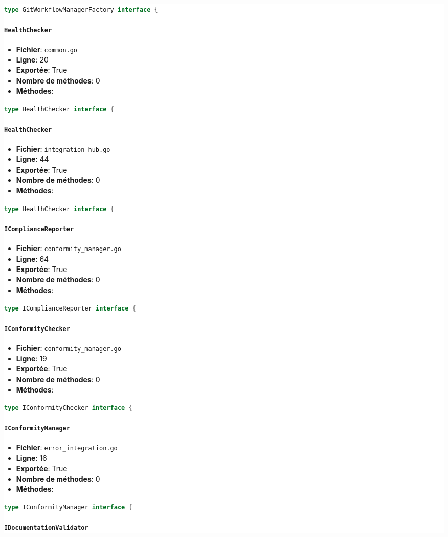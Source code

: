 ```go
type GitWorkflowManagerFactory interface {
```
#### `HealthChecker`

- **Fichier**: `common.go`
- **Ligne**: 20
- **Exportée**: True
- **Nombre de méthodes**: 0
- **Méthodes**: 

```go
type HealthChecker interface {
```
#### `HealthChecker`

- **Fichier**: `integration_hub.go`
- **Ligne**: 44
- **Exportée**: True
- **Nombre de méthodes**: 0
- **Méthodes**: 

```go
type HealthChecker interface {
```
#### `IComplianceReporter`

- **Fichier**: `conformity_manager.go`
- **Ligne**: 64
- **Exportée**: True
- **Nombre de méthodes**: 0
- **Méthodes**: 

```go
type IComplianceReporter interface {
```
#### `IConformityChecker`

- **Fichier**: `conformity_manager.go`
- **Ligne**: 19
- **Exportée**: True
- **Nombre de méthodes**: 0
- **Méthodes**: 

```go
type IConformityChecker interface {
```
#### `IConformityManager`

- **Fichier**: `error_integration.go`
- **Ligne**: 16
- **Exportée**: True
- **Nombre de méthodes**: 0
- **Méthodes**: 

```go
type IConformityManager interface {
```
#### `IDocumentationValidator`
